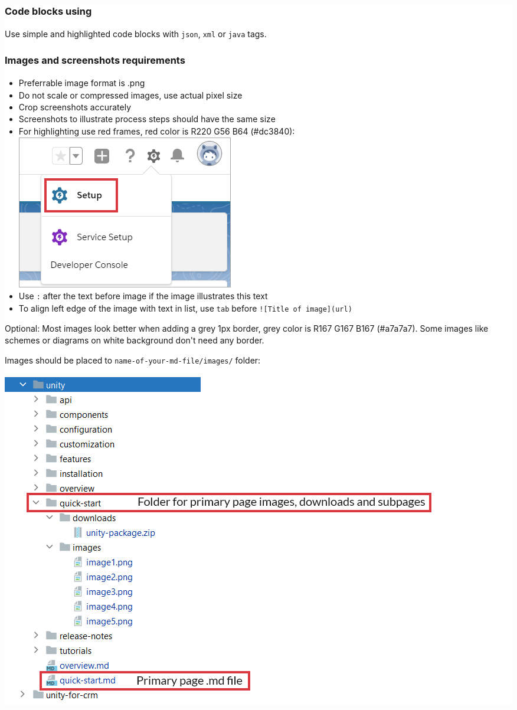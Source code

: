 ### Code blocks using 

Use simple and highlighted code blocks with `json`, `xml` or `java` tags. 

### Images and screenshots requirements 

- Preferrable image format is .png 
- Do not scale or compressed images, use actual pixel size
- Crop screenshots accurately 
- Screenshots to illustrate process steps should have the same size 
- For highlighting use red frames, red color is R220 G56 B64 (#dc3840):  
	![highlight](how-to-create-page/images/image10.png) 
- Use `:` after the text before image if the image illustrates this text 
- To align left edge of the image with text in list, use `tab` before `![Title of image](url)`

Optional: Most images look better when adding a grey 1px border, grey color is R167 G167 B167 (#a7a7a7). 
Some images like schemes or diagrams on white background don't need any border. 

Images should be placed to `name-of-your-md-file/images/` folder:

![files-structure](how-to-create-page/images/files-structure.png) 
  